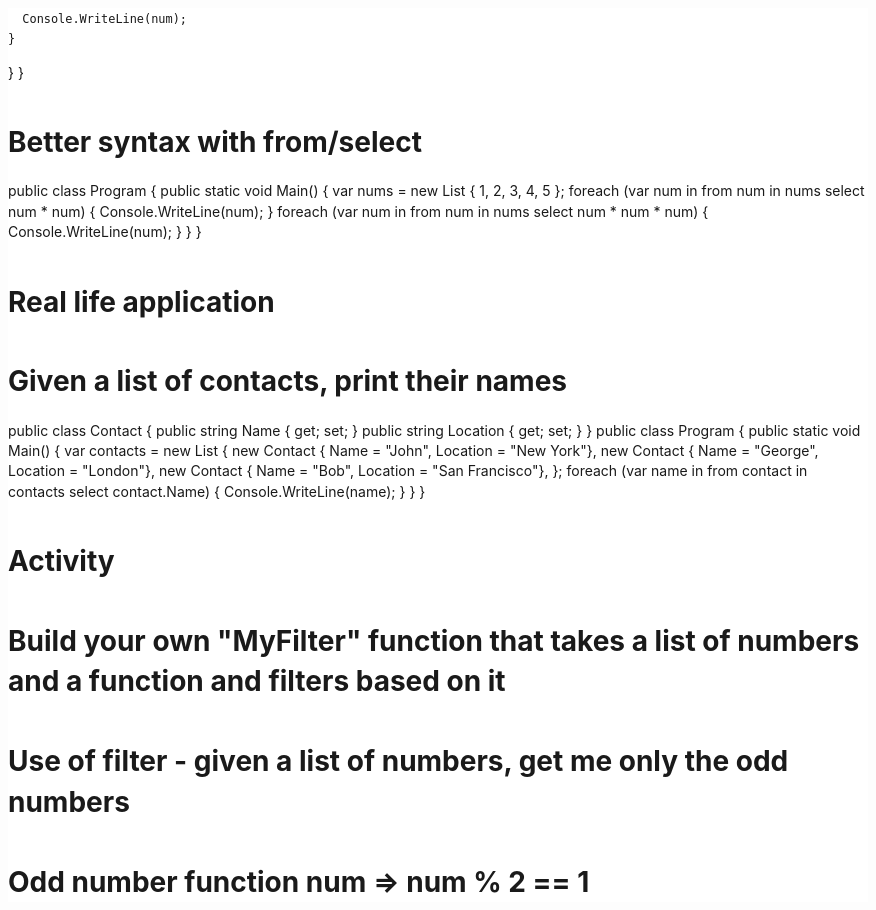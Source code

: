       Console.WriteLine(num);
    }
  }
}

# Better syntax with from/select
public class Program
{
  public static void Main()
  {
    var nums = new List<int> { 1, 2, 3, 4, 5 };
    foreach (var num in from num in nums select num * num)
    {
      Console.WriteLine(num);
    }
    foreach (var num in from num in nums select num * num * num)
    {
      Console.WriteLine(num);
    }
  }
}

# Real life application
# Given a list of contacts, print their names
public class Contact
{
  public string Name { get; set; }
  public string Location { get; set; }
}
public class Program
{
  public static void Main()
  {
    var contacts = new List<Contact>
    {
      new Contact { Name = "John", Location = "New York"},
      new Contact { Name = "George", Location = "London"},
      new Contact { Name = "Bob", Location = "San Francisco"},
    };
    foreach (var name in from contact in contacts select contact.Name)
    {
      Console.WriteLine(name);
    }
  }
}

# Activity
# Build your own "MyFilter" function that takes a list of numbers and a function and filters based on it
# Use of filter - given a list of numbers, get me only the odd numbers
# Odd number function num => num % 2 == 1
